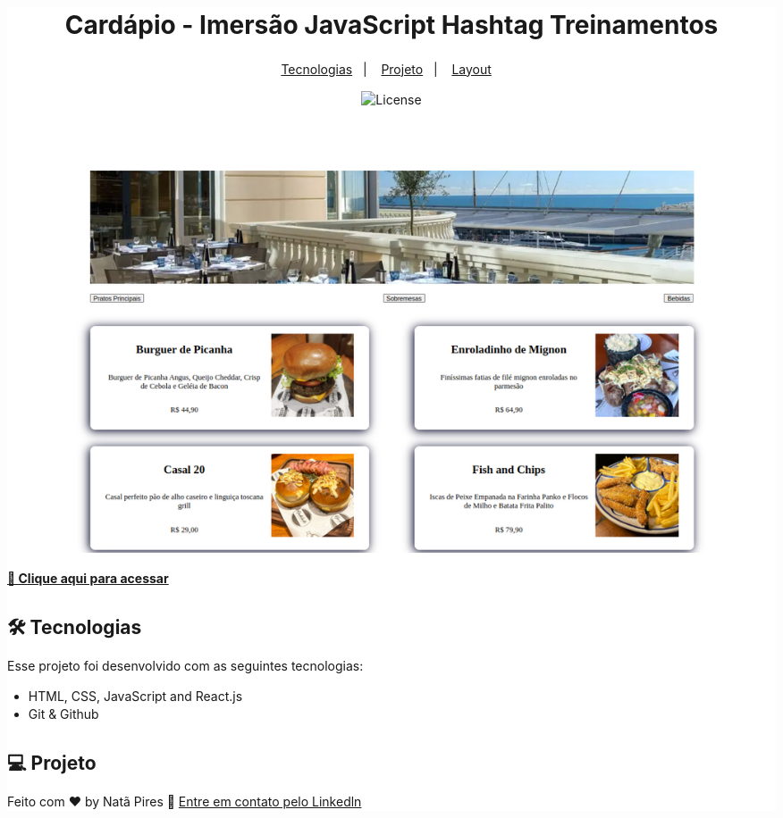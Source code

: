 <h1 align="center">Cardápio - Imersão JavaScript Hashtag Treinamentos</h1>


<p align="center">
  <a href="#-tecnologias">Tecnologias</a>&nbsp;&nbsp;&nbsp;|&nbsp;&nbsp;&nbsp;
  <a href="#-projeto">Projeto</a>&nbsp;&nbsp;&nbsp;|&nbsp;&nbsp;&nbsp;
  <a href="#-layout">Layout</a>&nbsp;&nbsp;&nbsp;
</p>

<p align="center">
  <img alt="License" src="https://img.shields.io/static/v1?label=license&message=MIT&color=49AA26&labelColor=000000">
</p>

<br>

<p align="center">
  <img alt="Menu" src="preview.JPG" width="100%">
</p>

**[🔗 Clique aqui para acessar](https://natapires.github.io/restaurantmenu/)**

## 🛠 Tecnologias

Esse projeto foi desenvolvido com as seguintes tecnologias:

- HTML, CSS, JavaScript and React.js
- Git & Github

## 💻 Projeto

Feito com ♥ by Natã Pires :wave: [Entre em contato pelo Linkedln](https://www.linkedin.com/in/nat%C3%A3-pires-ferreira-7062281a0/)